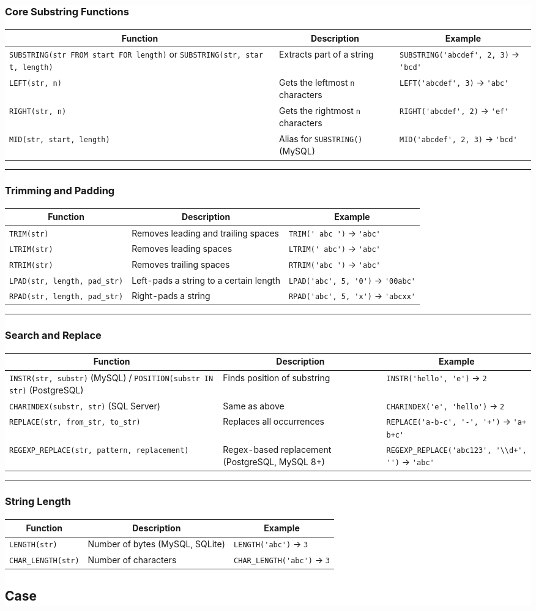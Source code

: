 ### Core Substring Functions

| Function | Description | Example |
|----------|-------------|---------|
| `SUBSTRING(str FROM start FOR length)` or `SUBSTRING(str, start, length)` | Extracts part of a string | `SUBSTRING('abcdef', 2, 3)` → `'bcd'` |
| `LEFT(str, n)` | Gets the leftmost `n` characters | `LEFT('abcdef', 3)` → `'abc'` |
| `RIGHT(str, n)` | Gets the rightmost `n` characters | `RIGHT('abcdef', 2)` → `'ef'` |
| `MID(str, start, length)` | Alias for `SUBSTRING()` (MySQL) | `MID('abcdef', 2, 3)` → `'bcd'` |

---

### Trimming and Padding

| Function | Description | Example |
|----------|-------------|---------|
| `TRIM(str)` | Removes leading and trailing spaces | `TRIM(' abc ')` → `'abc'` |
| `LTRIM(str)` | Removes leading spaces | `LTRIM(' abc')` → `'abc'` |
| `RTRIM(str)` | Removes trailing spaces | `RTRIM('abc ')` → `'abc'` |
| `LPAD(str, length, pad_str)` | Left-pads a string to a certain length | `LPAD('abc', 5, '0')` → `'00abc'` |
| `RPAD(str, length, pad_str)` | Right-pads a string | `RPAD('abc', 5, 'x')` → `'abcxx'` |

---

### Search and Replace

| Function | Description | Example |
|----------|-------------|---------|
| `INSTR(str, substr)` (MySQL) / `POSITION(substr IN str)` (PostgreSQL) | Finds position of substring | `INSTR('hello', 'e')` → `2` |
| `CHARINDEX(substr, str)` (SQL Server) | Same as above | `CHARINDEX('e', 'hello')` → `2` |
| `REPLACE(str, from_str, to_str)` | Replaces all occurrences | `REPLACE('a-b-c', '-', '+')` → `'a+b+c'` |
| `REGEXP_REPLACE(str, pattern, replacement)` | Regex-based replacement (PostgreSQL, MySQL 8+) | `REGEXP_REPLACE('abc123', '\\d+', '')` → `'abc'` |

---

### String Length

| Function | Description | Example |
|----------|-------------|---------|
| `LENGTH(str)` | Number of bytes (MySQL, SQLite) | `LENGTH('abc')` → `3` |
| `CHAR_LENGTH(str)` | Number of characters | `CHAR_LENGTH('abc')` → `3` |


## Case
